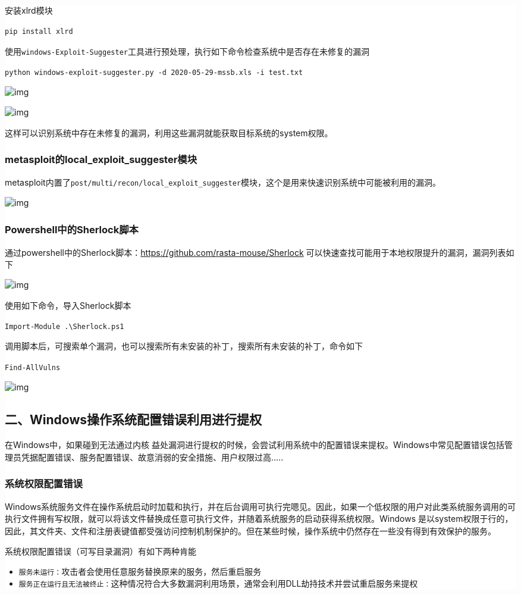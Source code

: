 安装xlrd模块

```
pip install xlrd
```

使用`windows-Exploit-Suggester`工具进行预处理，执行如下命令检查系统中是否存在未修复的漏洞

```
python windows-exploit-suggester.py -d 2020-05-29-mssb.xls -i test.txt
```

![img](https://ossinaliyun.oss-cn-shanghai.aliyuncs.com/img/10.png)

![img](https://ossinaliyun.oss-cn-shanghai.aliyuncs.com/img/11.png)

这样可以识别系统中存在未修复的漏洞，利用这些漏洞就能获取目标系统的system权限。

### metasploit的local_exploit_suggester模块

metasploit内置了`post/multi/recon/local_exploit_suggester`模块，这个是用来快速识别系统中可能被利用的漏洞。

![img](https://ossinaliyun.oss-cn-shanghai.aliyuncs.com/img/8.png)

### Powershell中的Sherlock脚本

通过powershell中的Sherlock脚本：https://github.com/rasta-mouse/Sherlock 可以快速查找可能用于本地权限提升的漏洞，漏洞列表如下

 ![img](https://ossinaliyun.oss-cn-shanghai.aliyuncs.com/img/12.png)

使用如下命令，导入Sherlock脚本

```
Import-Module .\Sherlock.ps1
```

调用脚本后，可搜索单个漏洞，也可以搜索所有未安装的补丁，搜索所有未安装的补丁，命令如下

```
Find-AllVulns
```

![img](https://ossinaliyun.oss-cn-shanghai.aliyuncs.com/img/13.png)

## 二、Windows操作系统配置错误利用进行提权

在Windows中，如果碰到无法通过内核 益处漏洞进行提权的时候，会尝试利用系统中的配置错误来提权。Windows中常见配置错误包括管理员凭据配置错误、服务配置错误、故意消弱的安全措施、用户权限过高…..

### 系统权限配置错误

Windows系统服务文件在操作系统启动时加载和执行，并在后台调用可执行完嗯见。因此，如果一个低权限的用户对此类系统服务调用的可执行文件拥有写权限，就可以将该文件替换成任意可执行文件，并随着系统服务的启动获得系统权限。Windows 是以system权限于行的，因此，其文件夹、文件和注册表键值都受强访问控制机制保护的。但在某些时候，操作系统中仍然存在一些没有得到有效保护的服务。

系统权限配置错误（可写目录漏洞）有如下两种肯能

- `服务未运行：`攻击者会使用任意服务替换原来的服务，然后重启服务
- `服务正在运行且无法被终止：`这种情况符合大多数漏洞利用场景，通常会利用DLL劫持技术并尝试重启服务来提权
